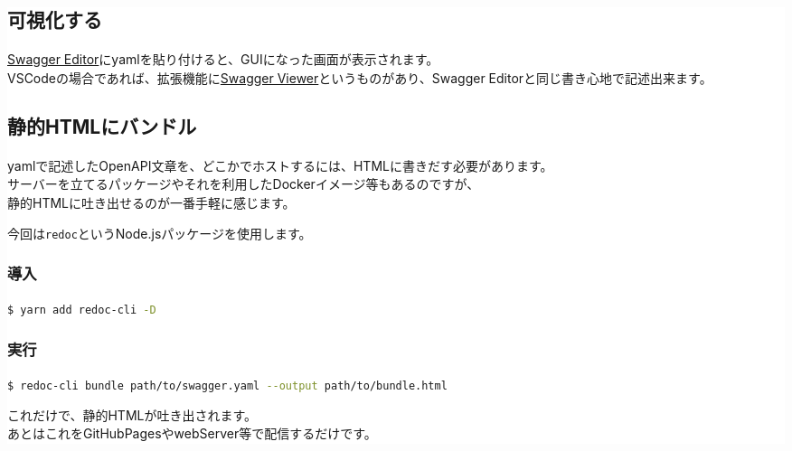 ## 可視化する

[Swagger Editor](http://editor.swagger.io/#)にyamlを貼り付けると、GUIになった画面が表示されます。  
VSCodeの場合であれば、拡張機能に[Swagger Viewer](https://marketplace.visualstudio.com/items?itemName=Arjun.swagger-viewer)というものがあり、Swagger Editorと同じ書き心地で記述出来ます。  

## 静的HTMLにバンドル

yamlで記述したOpenAPI文章を、どこかでホストするには、HTMLに書きだす必要があります。  
サーバーを立てるパッケージやそれを利用したDockerイメージ等もあるのですが、  
静的HTMLに吐き出せるのが一番手軽に感じます。

今回は`redoc`というNode.jsパッケージを使用します。

### 導入

```bash
$ yarn add redoc-cli -D
```

### 実行

```bash
$ redoc-cli bundle path/to/swagger.yaml --output path/to/bundle.html
```

これだけで、静的HTMLが吐き出されます。  
あとはこれをGitHubPagesやwebServer等で配信するだけです。


